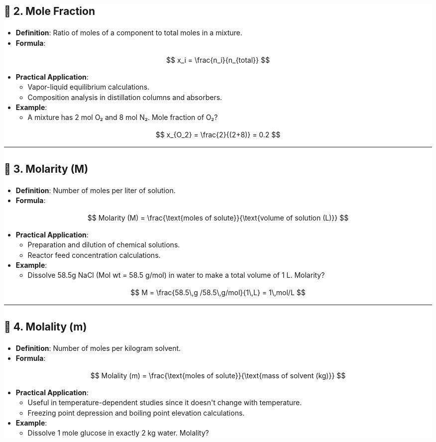 
## 📌 **2. Mole Fraction**

- **Definition**: Ratio of moles of a component to total moles in a mixture.
- **Formula**:

$$
x_i = \frac{n_i}{n_{total}}
$$

- **Practical Application**:
    - Vapor-liquid equilibrium calculations.
    - Composition analysis in distillation columns and absorbers.
- **Example**:
    - A mixture has 2 mol O₂ and 8 mol N₂. Mole fraction of O₂?

$$
x_{O_2} = \frac{2}{(2+8)} = 0.2
$$

---

## 📌 **3. Molarity (M)**

- **Definition**: Number of moles per liter of solution.
- **Formula**:

$$
Molarity (M) = \frac{\text{moles of solute}}{\text{volume of solution (L)}}
$$

- **Practical Application**:
    - Preparation and dilution of chemical solutions.
    - Reactor feed concentration calculations.
- **Example**:
    - Dissolve 58.5g NaCl (Mol wt = 58.5 g/mol) in water to make a total volume of 1 L. Molarity?

$$
M = \frac{58.5\,g /58.5\,g/mol}{1\,L} = 1\,mol/L
$$

---

## 📌 **4. Molality (m)**

- **Definition**: Number of moles per kilogram solvent.
- **Formula**:

$$
Molality (m) = \frac{\text{moles of solute}}{\text{mass of solvent (kg)}}
$$

- **Practical Application**:
    - Useful in temperature-dependent studies since it doesn't change with temperature.
    - Freezing point depression and boiling point elevation calculations.
- **Example**:
    - Dissolve 1 mole glucose in exactly 2 kg water. Molality?
